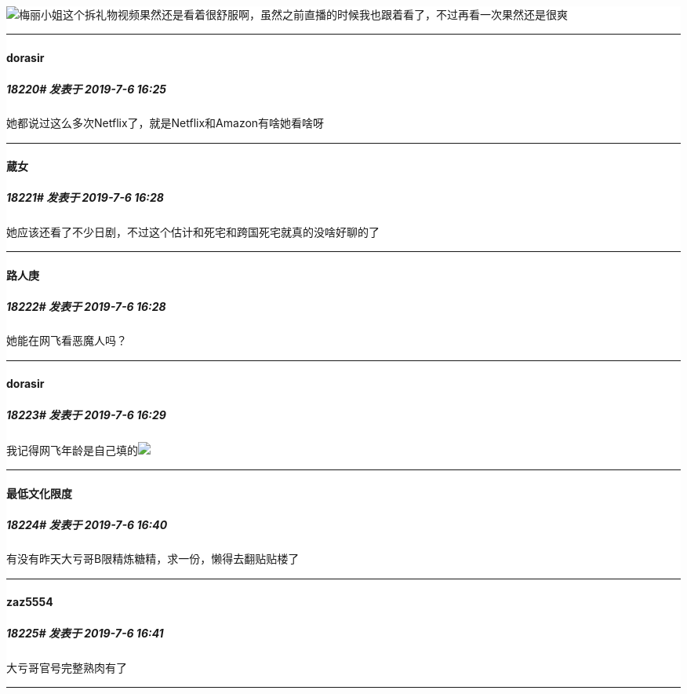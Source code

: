 
<img src="https://static.saraba1st.com/image/smiley/face2017/018.png" referrerpolicy="no-referrer">梅丽小姐这个拆礼物视频果然还是看着很舒服啊，虽然之前直播的时候我也跟着看了，不过再看一次果然还是很爽


-----

####  dorasir  
##### 18220#       发表于 2019-7-6 16:25


她都说过这么多次Netflix了，就是Netflix和Amazon有啥她看啥呀


-----

####  蔵女  
##### 18221#       发表于 2019-7-6 16:28


她应该还看了不少日剧，不过这个估计和死宅和跨国死宅就真的没啥好聊的了


-----

####  路人庚  
##### 18222#       发表于 2019-7-6 16:28


她能在网飞看恶魔人吗？


-----

####  dorasir  
##### 18223#       发表于 2019-7-6 16:29


我记得网飞年龄是自己填的<img src="https://static.saraba1st.com/image/smiley/face2017/067.png" referrerpolicy="no-referrer">


-----

####  最低文化限度  
##### 18224#       发表于 2019-7-6 16:40


有没有昨天大亏哥B限精炼糖精，求一份，懒得去翻贴贴楼了


-----

####  zaz5554  
##### 18225#       发表于 2019-7-6 16:41


大亏哥官号完整熟肉有了


-----

